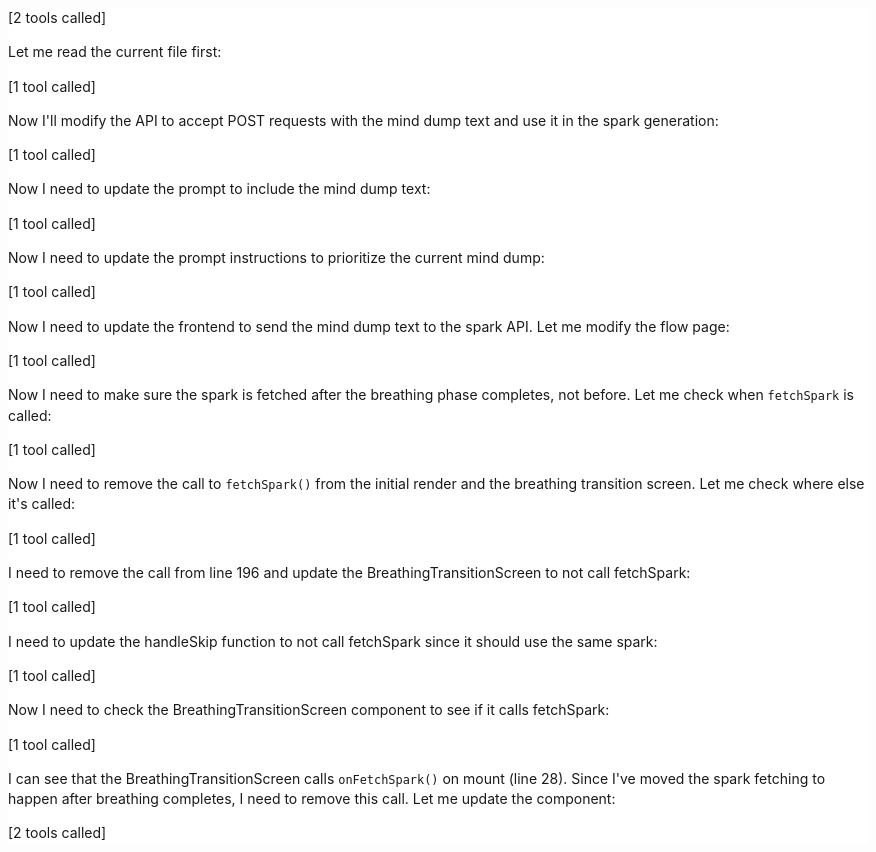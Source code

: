 
[2 tools called]

Let me read the current file first:


[1 tool called]

Now I'll modify the API to accept POST requests with the mind dump text and use it in the spark generation:


[1 tool called]

Now I need to update the prompt to include the mind dump text:


[1 tool called]

Now I need to update the prompt instructions to prioritize the current mind dump:


[1 tool called]

Now I need to update the frontend to send the mind dump text to the spark API. Let me modify the flow page:


[1 tool called]

Now I need to make sure the spark is fetched after the breathing phase completes, not before. Let me check when `fetchSpark` is called:


[1 tool called]

Now I need to remove the call to `fetchSpark()` from the initial render and the breathing transition screen. Let me check where else it's called:


[1 tool called]

I need to remove the call from line 196 and update the BreathingTransitionScreen to not call fetchSpark:


[1 tool called]

I need to update the handleSkip function to not call fetchSpark since it should use the same spark:


[1 tool called]

Now I need to check the BreathingTransitionScreen component to see if it calls fetchSpark:


[1 tool called]

I can see that the BreathingTransitionScreen calls `onFetchSpark()` on mount (line 28). Since I've moved the spark fetching to happen after breathing completes, I need to remove this call. Let me update the component:


[2 tools called]



